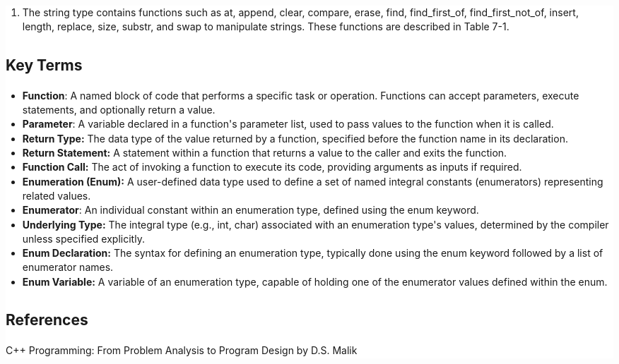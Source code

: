 1. The string type contains functions such as at, append, clear, compare, erase, find, find_first_of, find_first_not_of, insert, length, replace, size, substr, and swap to manipulate strings. These functions are described in Table 7-1.

## Key Terms 
* **Function**: A named block of code that performs a specific task or operation. Functions can accept parameters, execute statements, and optionally return a value.
* **Parameter**: A variable declared in a function's parameter list, used to pass values to the function when it is called.
* **Return Type:** The data type of the value returned by a function, specified before the function name in its declaration.
* **Return Statement:** A statement within a function that returns a value to the caller and exits the function.
* **Function Call:** The act of invoking a function to execute its code, providing arguments as inputs if required.
* **Enumeration (Enum):** A user-defined data type used to define a set of named integral constants (enumerators) representing related values.
* **Enumerator**: An individual constant within an enumeration type, defined using the enum keyword.
* **Underlying Type:** The integral type (e.g., int, char) associated with an enumeration type's values, determined by the compiler unless specified explicitly.
* **Enum Declaration:** The syntax for defining an enumeration type, typically done using the enum keyword followed by a list of enumerator names.
* **Enum Variable:** A variable of an enumeration type, capable of holding one of the enumerator values defined within the enum.

## References
C++ Programming: From Problem Analysis to Program Design by D.S. Malik
